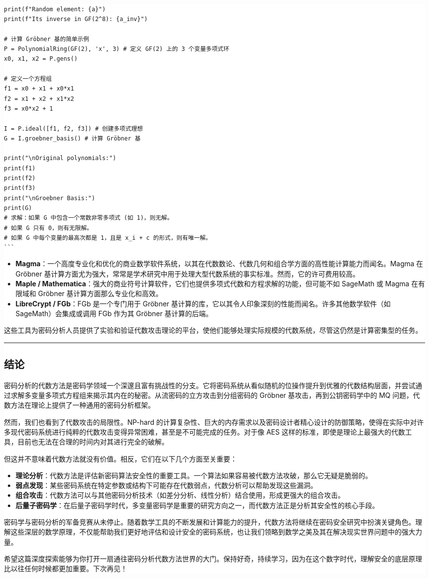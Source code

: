     print(f"Random element: {a}")
    print(f"Its inverse in GF(2^8): {a_inv}")
    
    # 计算 Gröbner 基的简单示例
    P = PolynomialRing(GF(2), 'x', 3) # 定义 GF(2) 上的 3 个变量多项式环
    x0, x1, x2 = P.gens()
    
    # 定义一个方程组
    f1 = x0 + x1 + x0*x1
    f2 = x1 + x2 + x1*x2
    f3 = x0*x2 + 1
    
    I = P.ideal([f1, f2, f3]) # 创建多项式理想
    G = I.groebner_basis() # 计算 Gröbner 基
    
    print("\nOriginal polynomials:")
    print(f1)
    print(f2)
    print(f3)
    print("\nGroebner Basis:")
    print(G)
    # 求解：如果 G 中包含一个常数非零多项式 (如 1)，则无解。
    # 如果 G 只有 0，则有无限解。
    # 如果 G 中每个变量的最高次都是 1，且是 x_i + c 的形式，则有唯一解。
    ```
*   **Magma**：一个高度专业化和优化的商业数学软件系统，以其在代数数论、代数几何和组合学方面的高性能计算能力而闻名。Magma 在 Gröbner 基计算方面尤为强大，常常是学术研究中用于处理大型代数系统的事实标准。然而，它的许可费用较高。
*   **Maple / Mathematica**：强大的商业符号计算软件，它们也提供多项式代数和方程求解的功能，但可能不如 SageMath 或 Magma 在有限域和 Gröbner 基计算方面那么专业化和高效。
*   **LibreCrypt / FGb**：FGb 是一个专门用于 Gröbner 基计算的库，它以其令人印象深刻的性能而闻名。许多其他数学软件（如 SageMath）会集成或调用 FGb 作为其 Gröbner 基计算的后端。

这些工具为密码分析人员提供了实验和验证代数攻击理论的平台，使他们能够处理实际规模的代数系统，尽管这仍然是计算密集型的任务。

---

## 结论

密码分析的代数方法是密码学领域一个深邃且富有挑战性的分支。它将密码系统从看似随机的位操作提升到优雅的代数结构层面，并尝试通过求解多变量多项式方程组来揭示其内在的秘密。从流密码的立方攻击到分组密码的 Gröbner 基攻击，再到公钥密码学中的 MQ 问题，代数方法在理论上提供了一种通用的密码分析框架。

然而，我们也看到了代数攻击的局限性。NP-hard 的计算复杂性、巨大的内存需求以及密码设计者精心设计的防御策略，使得在实际中对许多现代密码系统进行纯粹的代数攻击变得异常困难，甚至是不可能完成的任务。对于像 AES 这样的标准，即使是理论上最强大的代数工具，目前也无法在合理的时间内对其进行完全的破解。

但这并不意味着代数方法就没有价值。相反，它们在以下几个方面至关重要：
*   **理论分析**：代数方法是评估新密码算法安全性的重要工具。一个算法如果容易被代数方法攻破，那么它无疑是脆弱的。
*   **弱点发现**：某些密码系统在特定参数或结构下可能存在代数弱点，代数分析可以帮助发现这些漏洞。
*   **组合攻击**：代数方法可以与其他密码分析技术（如差分分析、线性分析）结合使用，形成更强大的组合攻击。
*   **后量子密码学**：在后量子密码学时代，多变量密码学是重要的研究方向之一，而代数方法正是分析其安全性的核心手段。

密码学与密码分析的军备竞赛从未停止。随着数学工具的不断发展和计算能力的提升，代数方法将继续在密码安全研究中扮演关键角色。理解这些深层的数学原理，不仅能帮助我们更好地评估和设计安全的密码系统，也让我们领略到数学之美及其在解决现实世界问题中的强大力量。

希望这篇深度探索能够为你打开一扇通往密码分析代数方法世界的大门。保持好奇，持续学习，因为在这个数字时代，理解安全的底层原理比以往任何时候都更加重要。下次再见！